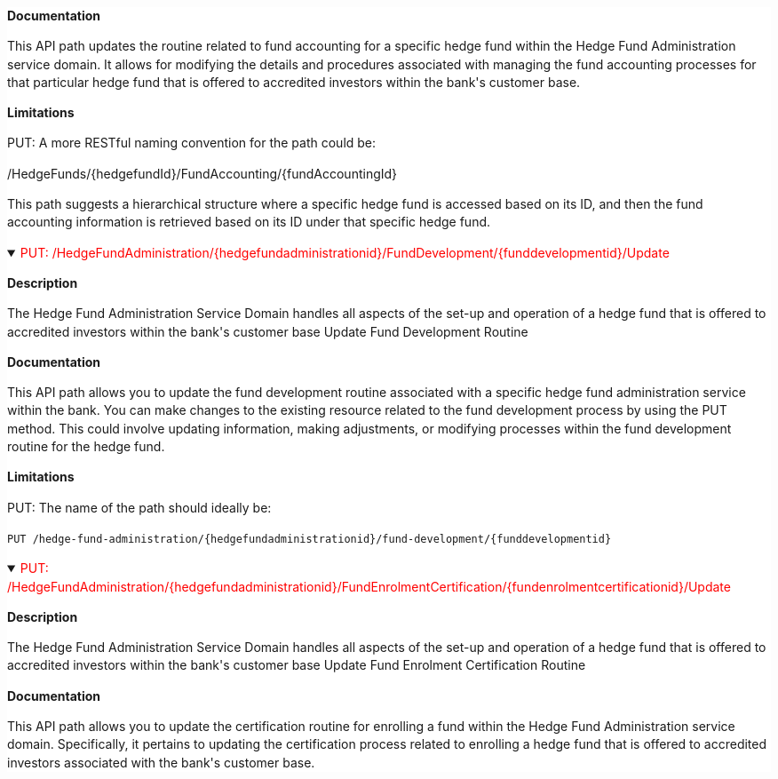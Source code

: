   **Documentation**

  This API path updates the routine related to fund accounting for a specific hedge fund within the Hedge Fund Administration service domain. It allows for modifying the details and procedures associated with managing the fund accounting processes for that particular hedge fund that is offered to accredited investors within the bank's customer base.

  **Limitations**

  PUT: A more RESTful naming convention for the path could be:

/HedgeFunds/{hedgefundId}/FundAccounting/{fundAccountingId}

This path suggests a hierarchical structure where a specific hedge fund is accessed based on its ID, and then the fund accounting information is retrieved based on its ID under that specific hedge fund.

</details>

<details open>
  <summary><span style='color:red;'>PUT: /HedgeFundAdministration/{hedgefundadministrationid}/FundDevelopment/{funddevelopmentid}/Update</span></summary>

  **Description**

  The Hedge Fund Administration Service Domain handles all aspects of the set-up and operation of a hedge fund that is offered to accredited investors within the bank's customer base Update Fund Development Routine

  **Documentation**

  This API path allows you to update the fund development routine associated with a specific hedge fund administration service within the bank. You can make changes to the existing resource related to the fund development process by using the PUT method. This could involve updating information, making adjustments, or modifying processes within the fund development routine for the hedge fund.

  **Limitations**

  PUT: The name of the path should ideally be:

```
PUT /hedge-fund-administration/{hedgefundadministrationid}/fund-development/{funddevelopmentid}
```

</details>

<details open>
  <summary><span style='color:red;'>PUT: /HedgeFundAdministration/{hedgefundadministrationid}/FundEnrolmentCertification/{fundenrolmentcertificationid}/Update</span></summary>

  **Description**

  The Hedge Fund Administration Service Domain handles all aspects of the set-up and operation of a hedge fund that is offered to accredited investors within the bank's customer base Update Fund Enrolment Certification Routine

  **Documentation**

  This API path allows you to update the certification routine for enrolling a fund within the Hedge Fund Administration service domain. Specifically, it pertains to updating the certification process related to enrolling a hedge fund that is offered to accredited investors associated with the bank's customer base.
